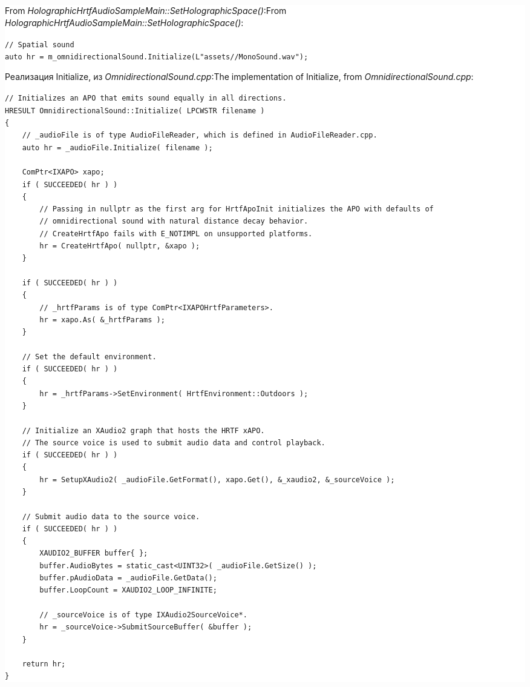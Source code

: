 <span data-ttu-id="6c05e-135">From *HolographicHrtfAudioSampleMain::SetHolographicSpace()*:</span><span class="sxs-lookup"><span data-stu-id="6c05e-135">From *HolographicHrtfAudioSampleMain::SetHolographicSpace()*:</span></span>

```
// Spatial sound
auto hr = m_omnidirectionalSound.Initialize(L"assets//MonoSound.wav");
```

<span data-ttu-id="6c05e-136">Реализация Initialize, из *OmnidirectionalSound.cpp*:</span><span class="sxs-lookup"><span data-stu-id="6c05e-136">The implementation of Initialize, from *OmnidirectionalSound.cpp*:</span></span>

```
// Initializes an APO that emits sound equally in all directions.
HRESULT OmnidirectionalSound::Initialize( LPCWSTR filename )
{
    // _audioFile is of type AudioFileReader, which is defined in AudioFileReader.cpp.
    auto hr = _audioFile.Initialize( filename );

    ComPtr<IXAPO> xapo;
    if ( SUCCEEDED( hr ) )
    {
        // Passing in nullptr as the first arg for HrtfApoInit initializes the APO with defaults of
        // omnidirectional sound with natural distance decay behavior.
        // CreateHrtfApo fails with E_NOTIMPL on unsupported platforms.
        hr = CreateHrtfApo( nullptr, &xapo );
    }

    if ( SUCCEEDED( hr ) )
    {
        // _hrtfParams is of type ComPtr<IXAPOHrtfParameters>.
        hr = xapo.As( &_hrtfParams );
    }

    // Set the default environment.
    if ( SUCCEEDED( hr ) )
    {
        hr = _hrtfParams->SetEnvironment( HrtfEnvironment::Outdoors );
    }

    // Initialize an XAudio2 graph that hosts the HRTF xAPO.
    // The source voice is used to submit audio data and control playback.
    if ( SUCCEEDED( hr ) )
    {
        hr = SetupXAudio2( _audioFile.GetFormat(), xapo.Get(), &_xaudio2, &_sourceVoice );
    }

    // Submit audio data to the source voice.
    if ( SUCCEEDED( hr ) )
    {
        XAUDIO2_BUFFER buffer{ };
        buffer.AudioBytes = static_cast<UINT32>( _audioFile.GetSize() );
        buffer.pAudioData = _audioFile.GetData();
        buffer.LoopCount = XAUDIO2_LOOP_INFINITE;

        // _sourceVoice is of type IXAudio2SourceVoice*.
        hr = _sourceVoice->SubmitSourceBuffer( &buffer );
    }

    return hr;
}
```
